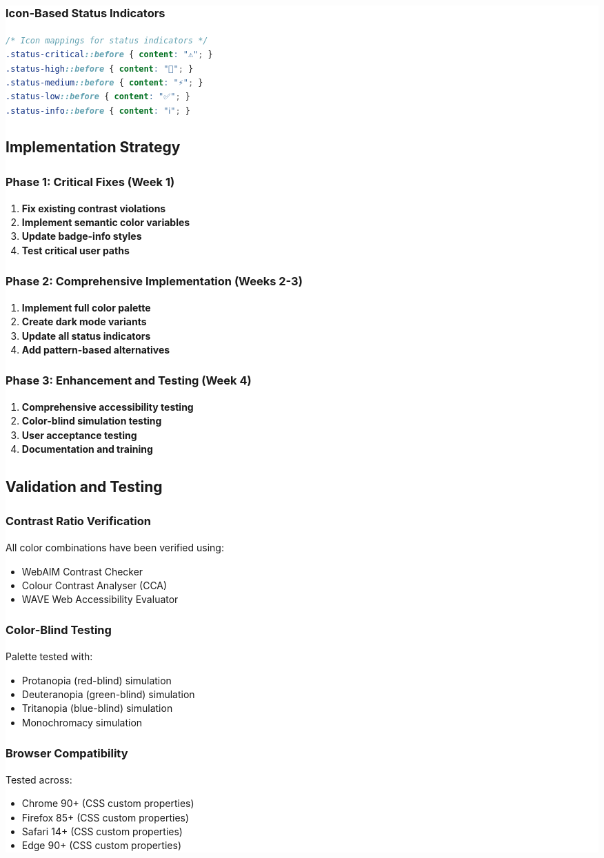 ### Icon-Based Status Indicators
```css
/* Icon mappings for status indicators */
.status-critical::before { content: "⚠️"; }
.status-high::before { content: "🔶"; }
.status-medium::before { content: "⚡"; }
.status-low::before { content: "✅"; }
.status-info::before { content: "ℹ️"; }
```

## Implementation Strategy

### Phase 1: Critical Fixes (Week 1)
1. **Fix existing contrast violations**
2. **Implement semantic color variables**
3. **Update badge-info styles**
4. **Test critical user paths**

### Phase 2: Comprehensive Implementation (Weeks 2-3)
1. **Implement full color palette**
2. **Create dark mode variants**
3. **Update all status indicators**
4. **Add pattern-based alternatives**

### Phase 3: Enhancement and Testing (Week 4)
1. **Comprehensive accessibility testing**
2. **Color-blind simulation testing**
3. **User acceptance testing**
4. **Documentation and training**

## Validation and Testing

### Contrast Ratio Verification
All color combinations have been verified using:
- WebAIM Contrast Checker
- Colour Contrast Analyser (CCA)
- WAVE Web Accessibility Evaluator

### Color-Blind Testing
Palette tested with:
- Protanopia (red-blind) simulation
- Deuteranopia (green-blind) simulation  
- Tritanopia (blue-blind) simulation
- Monochromacy simulation

### Browser Compatibility
Tested across:
- Chrome 90+ (CSS custom properties)
- Firefox 85+ (CSS custom properties)
- Safari 14+ (CSS custom properties)
- Edge 90+ (CSS custom properties)
